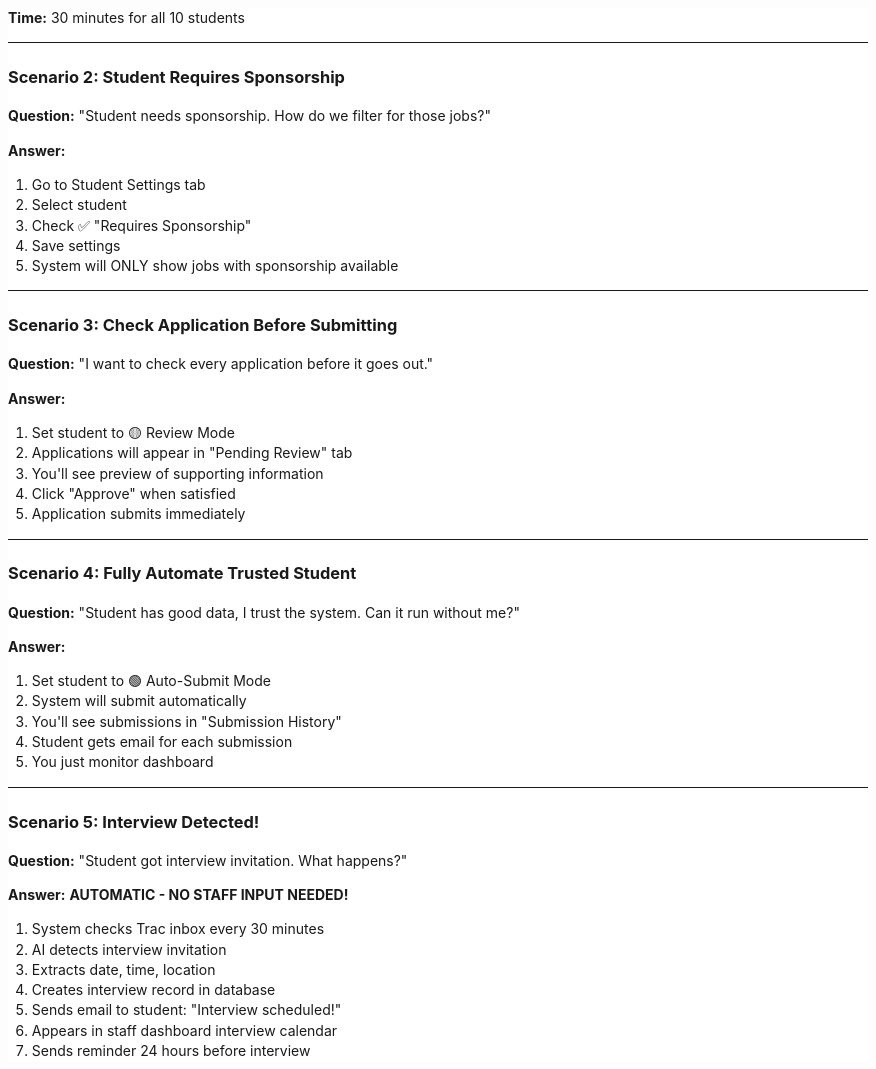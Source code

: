 **Time:** 30 minutes for all 10 students

---

### **Scenario 2: Student Requires Sponsorship**

**Question:** "Student needs sponsorship. How do we filter for those jobs?"

**Answer:**
1. Go to Student Settings tab
2. Select student
3. Check ✅ "Requires Sponsorship"
4. Save settings
5. System will ONLY show jobs with sponsorship available

---

### **Scenario 3: Check Application Before Submitting**

**Question:** "I want to check every application before it goes out."

**Answer:**
1. Set student to 🟡 Review Mode
2. Applications will appear in "Pending Review" tab
3. You'll see preview of supporting information
4. Click "Approve" when satisfied
5. Application submits immediately

---

### **Scenario 4: Fully Automate Trusted Student**

**Question:** "Student has good data, I trust the system. Can it run without me?"

**Answer:**
1. Set student to 🟢 Auto-Submit Mode
2. System will submit automatically
3. You'll see submissions in "Submission History"
4. Student gets email for each submission
5. You just monitor dashboard

---

### **Scenario 5: Interview Detected!**

**Question:** "Student got interview invitation. What happens?"

**Answer:**
**AUTOMATIC - NO STAFF INPUT NEEDED!**

1. System checks Trac inbox every 30 minutes
2. AI detects interview invitation
3. Extracts date, time, location
4. Creates interview record in database
5. Sends email to student: "Interview scheduled!"
6. Appears in staff dashboard interview calendar
7. Sends reminder 24 hours before interview
